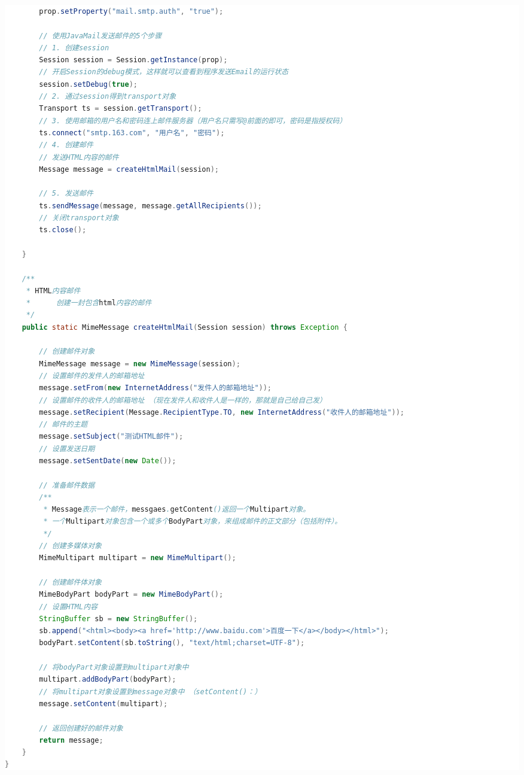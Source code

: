 ```java
        prop.setProperty("mail.smtp.auth", "true");

        // 使用JavaMail发送邮件的5个步骤
        // 1. 创建session
        Session session = Session.getInstance(prop);
        // 开启Session的debug模式，这样就可以查看到程序发送Email的运行状态
        session.setDebug(true);
        // 2. 通过session得到transport对象
        Transport ts = session.getTransport();
        // 3. 使用邮箱的用户名和密码连上邮件服务器（用户名只需写@前面的即可，密码是指授权码）
        ts.connect("smtp.163.com", "用户名", "密码");
        // 4. 创建邮件
        // 发送HTML内容的邮件
        Message message = createHtmlMail(session);
       
        // 5. 发送邮件
        ts.sendMessage(message, message.getAllRecipients());
        // 关闭transport对象
        ts.close();

    }

    /**
     * HTML内容邮件
     *      创建一封包含html内容的邮件
     */
    public static MimeMessage createHtmlMail(Session session) throws Exception {

        // 创建邮件对象
        MimeMessage message = new MimeMessage(session);
        // 设置邮件的发件人的邮箱地址
        message.setFrom(new InternetAddress("发件人的邮箱地址"));
        // 设置邮件的收件人的邮箱地址 （现在发件人和收件人是一样的，那就是自己给自己发）
        message.setRecipient(Message.RecipientType.TO, new InternetAddress("收件人的邮箱地址"));
        // 邮件的主题
        message.setSubject("测试HTML邮件");
        // 设置发送日期
        message.setSentDate(new Date());

        // 准备邮件数据
        /**
         * Message表示一个邮件，messgaes.getContent()返回一个Multipart对象。
         * 一个Multipart对象包含一个或多个BodyPart对象，来组成邮件的正文部分（包括附件）。
         */
        // 创建多媒体对象
        MimeMultipart multipart = new MimeMultipart();

        // 创建邮件体对象
        MimeBodyPart bodyPart = new MimeBodyPart();
        // 设置HTML内容
        StringBuffer sb = new StringBuffer();
        sb.append("<html><body><a href='http://www.baidu.com'>百度一下</a></body></html>");
        bodyPart.setContent(sb.toString(), "text/html;charset=UTF-8");

        // 将bodyPart对象设置到multipart对象中
        multipart.addBodyPart(bodyPart);
        // 将multipart对象设置到message对象中 （setContent()：）
        message.setContent(multipart);

        // 返回创建好的邮件对象
        return message;
    }   
}
```
